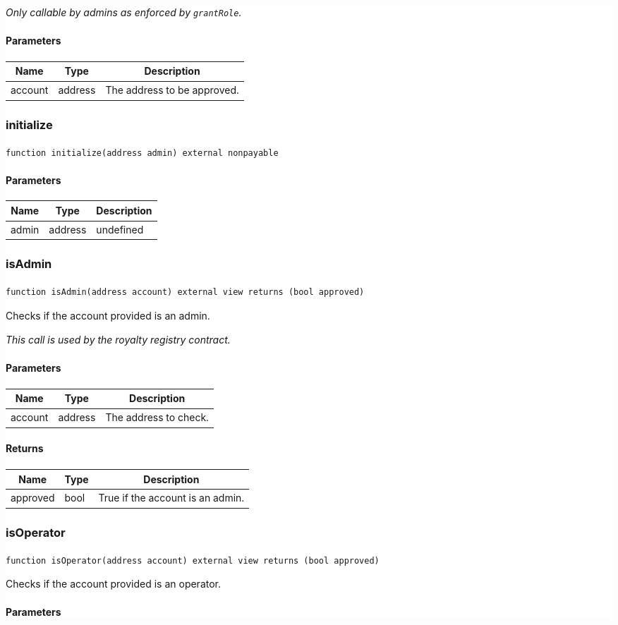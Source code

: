 *Only callable by admins as enforced by `grantRole`.*

#### Parameters

| Name | Type | Description |
|---|---|---|
| account | address | The address to be approved.

### initialize

```solidity
function initialize(address admin) external nonpayable
```





#### Parameters

| Name | Type | Description |
|---|---|---|
| admin | address | undefined

### isAdmin

```solidity
function isAdmin(address account) external view returns (bool approved)
```

Checks if the account provided is an admin.

*This call is used by the royalty registry contract.*

#### Parameters

| Name | Type | Description |
|---|---|---|
| account | address | The address to check.

#### Returns

| Name | Type | Description |
|---|---|---|
| approved | bool | True if the account is an admin.

### isOperator

```solidity
function isOperator(address account) external view returns (bool approved)
```

Checks if the account provided is an operator.



#### Parameters
